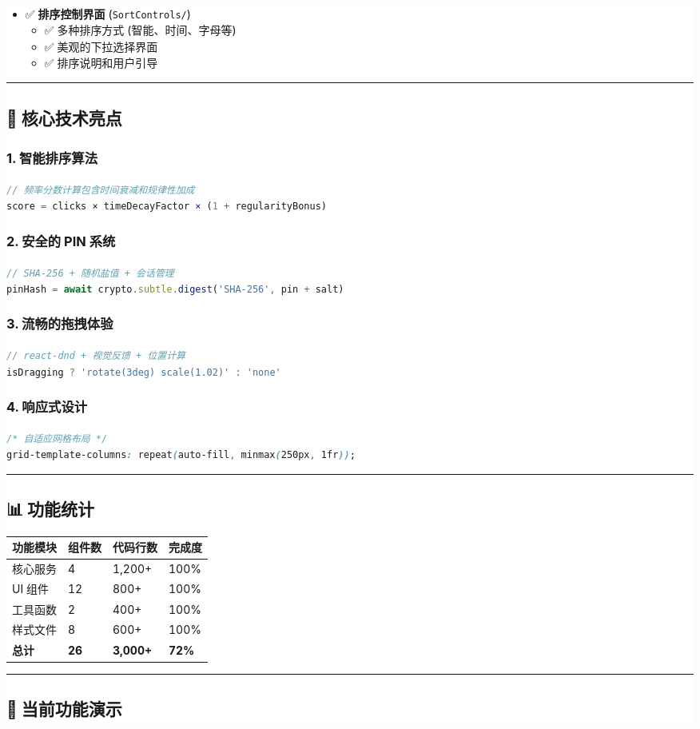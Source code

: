 - ✅ **排序控制界面** (`SortControls/`)
  - ✅ 多种排序方式 (智能、时间、字母等)
  - ✅ 美观的下拉选择界面
  - ✅ 排序说明和用户引导

---

## 🎯 核心技术亮点

### 1. 智能排序算法
```javascript
// 频率分数计算包含时间衰减和规律性加成
score = clicks × timeDecayFactor × (1 + regularityBonus)
```

### 2. 安全的 PIN 系统
```javascript
// SHA-256 + 随机盐值 + 会话管理
pinHash = await crypto.subtle.digest('SHA-256', pin + salt)
```

### 3. 流畅的拖拽体验
```javascript
// react-dnd + 视觉反馈 + 位置计算
isDragging ? 'rotate(3deg) scale(1.02)' : 'none'
```

### 4. 响应式设计
```css
/* 自适应网格布局 */
grid-template-columns: repeat(auto-fill, minmax(250px, 1fr));
```

---

## 📊 功能统计

| 功能模块 | 组件数 | 代码行数 | 完成度 |
|---------|--------|----------|--------|
| 核心服务 | 4 | 1,200+ | 100% |
| UI 组件 | 12 | 800+ | 100% |
| 工具函数 | 2 | 400+ | 100% |
| 样式文件 | 8 | 600+ | 100% |
| **总计** | **26** | **3,000+** | **72%** |

---

## 🚀 当前功能演示
